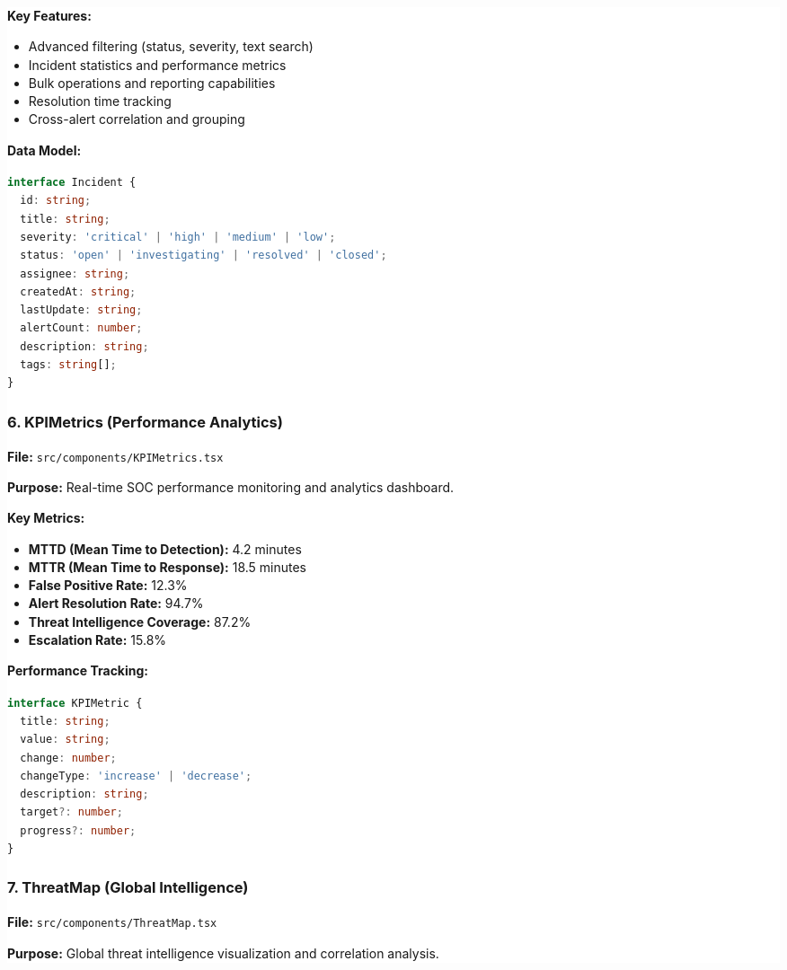 **Key Features:**
- Advanced filtering (status, severity, text search)
- Incident statistics and performance metrics
- Bulk operations and reporting capabilities
- Resolution time tracking
- Cross-alert correlation and grouping

**Data Model:**
```typescript
interface Incident {
  id: string;
  title: string;
  severity: 'critical' | 'high' | 'medium' | 'low';
  status: 'open' | 'investigating' | 'resolved' | 'closed';
  assignee: string;
  createdAt: string;
  lastUpdate: string;
  alertCount: number;
  description: string;
  tags: string[];
}
```

### 6. KPIMetrics (Performance Analytics)
**File:** `src/components/KPIMetrics.tsx`

**Purpose:** Real-time SOC performance monitoring and analytics dashboard.

**Key Metrics:**
- **MTTD (Mean Time to Detection):** 4.2 minutes
- **MTTR (Mean Time to Response):** 18.5 minutes
- **False Positive Rate:** 12.3%
- **Alert Resolution Rate:** 94.7%
- **Threat Intelligence Coverage:** 87.2%
- **Escalation Rate:** 15.8%

**Performance Tracking:**
```typescript
interface KPIMetric {
  title: string;
  value: string;
  change: number;
  changeType: 'increase' | 'decrease';
  description: string;
  target?: number;
  progress?: number;
}
```

### 7. ThreatMap (Global Intelligence)
**File:** `src/components/ThreatMap.tsx`

**Purpose:** Global threat intelligence visualization and correlation analysis.
